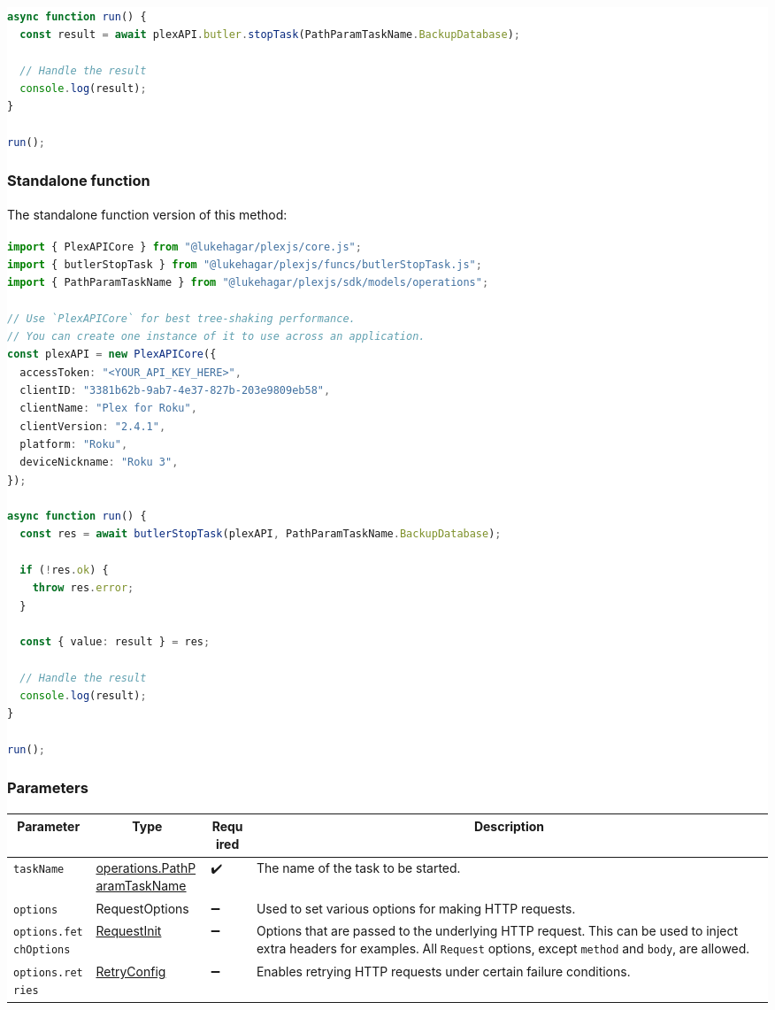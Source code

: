 ```typescript
async function run() {
  const result = await plexAPI.butler.stopTask(PathParamTaskName.BackupDatabase);

  // Handle the result
  console.log(result);
}

run();
```

### Standalone function

The standalone function version of this method:

```typescript
import { PlexAPICore } from "@lukehagar/plexjs/core.js";
import { butlerStopTask } from "@lukehagar/plexjs/funcs/butlerStopTask.js";
import { PathParamTaskName } from "@lukehagar/plexjs/sdk/models/operations";

// Use `PlexAPICore` for best tree-shaking performance.
// You can create one instance of it to use across an application.
const plexAPI = new PlexAPICore({
  accessToken: "<YOUR_API_KEY_HERE>",
  clientID: "3381b62b-9ab7-4e37-827b-203e9809eb58",
  clientName: "Plex for Roku",
  clientVersion: "2.4.1",
  platform: "Roku",
  deviceNickname: "Roku 3",
});

async function run() {
  const res = await butlerStopTask(plexAPI, PathParamTaskName.BackupDatabase);

  if (!res.ok) {
    throw res.error;
  }

  const { value: result } = res;

  // Handle the result
  console.log(result);
}

run();
```

### Parameters

| Parameter                                                                                                                                                                      | Type                                                                                                                                                                           | Required                                                                                                                                                                       | Description                                                                                                                                                                    |
| ------------------------------------------------------------------------------------------------------------------------------------------------------------------------------ | ------------------------------------------------------------------------------------------------------------------------------------------------------------------------------ | ------------------------------------------------------------------------------------------------------------------------------------------------------------------------------ | ------------------------------------------------------------------------------------------------------------------------------------------------------------------------------ |
| `taskName`                                                                                                                                                                     | [operations.PathParamTaskName](../../sdk/models/operations/pathparamtaskname.md)                                                                                               | :heavy_check_mark:                                                                                                                                                             | The name of the task to be started.                                                                                                                                            |
| `options`                                                                                                                                                                      | RequestOptions                                                                                                                                                                 | :heavy_minus_sign:                                                                                                                                                             | Used to set various options for making HTTP requests.                                                                                                                          |
| `options.fetchOptions`                                                                                                                                                         | [RequestInit](https://developer.mozilla.org/en-US/docs/Web/API/Request/Request#options)                                                                                        | :heavy_minus_sign:                                                                                                                                                             | Options that are passed to the underlying HTTP request. This can be used to inject extra headers for examples. All `Request` options, except `method` and `body`, are allowed. |
| `options.retries`                                                                                                                                                              | [RetryConfig](../../lib/utils/retryconfig.md)                                                                                                                                  | :heavy_minus_sign:                                                                                                                                                             | Enables retrying HTTP requests under certain failure conditions.                                                                                                               |
